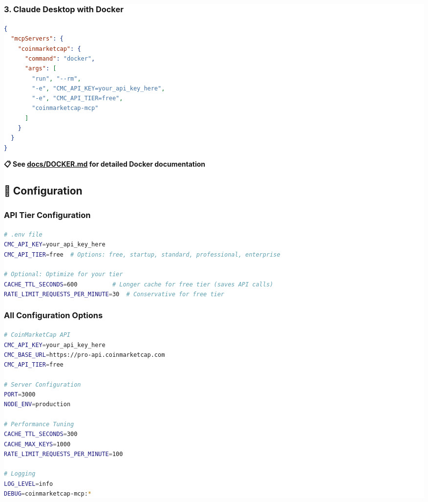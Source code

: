 ### **3. Claude Desktop with Docker**
```json
{
  "mcpServers": {
    "coinmarketcap": {
      "command": "docker",
      "args": [
        "run", "--rm",
        "-e", "CMC_API_KEY=your_api_key_here",
        "-e", "CMC_API_TIER=free",
        "coinmarketcap-mcp"
      ]
    }
  }
}
```

**📋 See [docs/DOCKER.md](docs/DOCKER.md) for detailed Docker documentation**

## 🔧 **Configuration**

### **API Tier Configuration**
```bash
# .env file
CMC_API_KEY=your_api_key_here
CMC_API_TIER=free  # Options: free, startup, standard, professional, enterprise

# Optional: Optimize for your tier
CACHE_TTL_SECONDS=600          # Longer cache for free tier (saves API calls)
RATE_LIMIT_REQUESTS_PER_MINUTE=30  # Conservative for free tier
```

### **All Configuration Options**
```bash
# CoinMarketCap API
CMC_API_KEY=your_api_key_here
CMC_BASE_URL=https://pro-api.coinmarketcap.com
CMC_API_TIER=free

# Server Configuration  
PORT=3000
NODE_ENV=production

# Performance Tuning
CACHE_TTL_SECONDS=300
CACHE_MAX_KEYS=1000
RATE_LIMIT_REQUESTS_PER_MINUTE=100

# Logging
LOG_LEVEL=info
DEBUG=coinmarketcap-mcp:*
```
